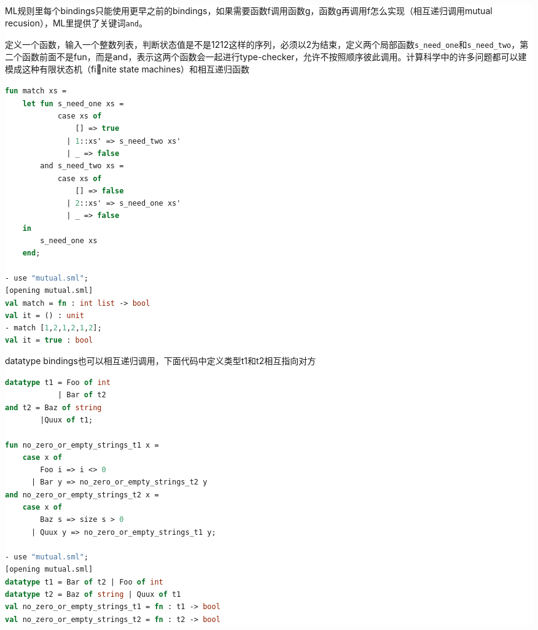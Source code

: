 ML规则里每个bindings只能使用更早之前的bindings，如果需要函数f调用函数g，函数g再调用f怎么实现（相互递归调用mutual recusion），ML里提供了关键词`and`。

定义一个函数，输入一个整数列表，判断状态值是不是1212这样的序列，必须以2为结束，定义两个局部函数`s_need_one`和`s_need_two`，第二个函数前面不是fun，而是and，表示这两个函数会一起进行type-checker，允许不按照顺序彼此调用。计算科学中的许多问题都可以建模成这种有限状态机（finite state machines）和相互递归函数

```sml
fun match xs =
    let fun s_need_one xs =
            case xs of
                [] => true
              | 1::xs' => s_need_two xs'
              | _ => false
        and s_need_two xs =
            case xs of
                [] => false
              | 2::xs' => s_need_one xs'
              | _ => false
    in
        s_need_one xs
    end;

- use "mutual.sml";
[opening mutual.sml]
val match = fn : int list -> bool
val it = () : unit
- match [1,2,1,2,1,2];
val it = true : bool
```

datatype bindings也可以相互递归调用，下面代码中定义类型t1和t2相互指向对方

```sml
datatype t1 = Foo of int
            | Bar of t2
and t2 = Baz of string
        |Quux of t1;

fun no_zero_or_empty_strings_t1 x =
    case x of
        Foo i => i <> 0
      | Bar y => no_zero_or_empty_strings_t2 y
and no_zero_or_empty_strings_t2 x =
    case x of
        Baz s => size s > 0
      | Quux y => no_zero_or_empty_strings_t1 y;

- use "mutual.sml";
[opening mutual.sml]
datatype t1 = Bar of t2 | Foo of int
datatype t2 = Baz of string | Quux of t1
val no_zero_or_empty_strings_t1 = fn : t1 -> bool
val no_zero_or_empty_strings_t2 = fn : t2 -> bool
```

